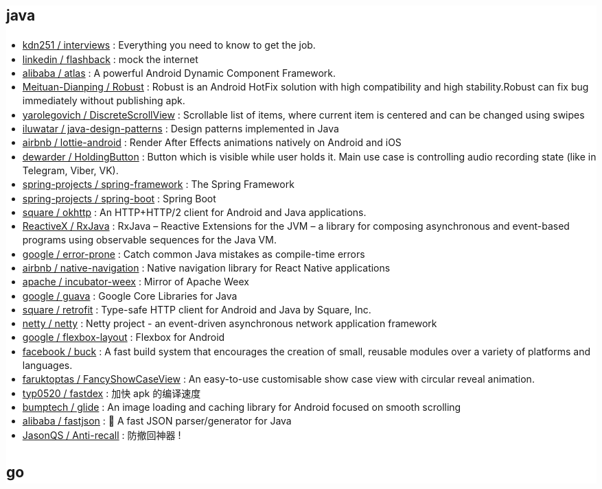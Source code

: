 
## java

- [kdn251 / interviews](https://github.com/kdn251/interviews) : Everything you need to know to get the job.
- [linkedin / flashback](https://github.com/linkedin/flashback) : mock the internet
- [alibaba / atlas](https://github.com/alibaba/atlas) : A powerful Android Dynamic Component Framework.
- [Meituan-Dianping / Robust](https://github.com/Meituan-Dianping/Robust) : Robust is an Android HotFix solution with high compatibility and high stability.Robust can fix bug immediately without publishing apk.
- [yarolegovich / DiscreteScrollView](https://github.com/yarolegovich/DiscreteScrollView) : Scrollable list of items, where current item is centered and can be changed using swipes
- [iluwatar / java-design-patterns](https://github.com/iluwatar/java-design-patterns) : Design patterns implemented in Java
- [airbnb / lottie-android](https://github.com/airbnb/lottie-android) : Render After Effects animations natively on Android and iOS
- [dewarder / HoldingButton](https://github.com/dewarder/HoldingButton) : Button which is visible while user holds it. Main use case is controlling audio recording state (like in Telegram, Viber, VK).
- [spring-projects / spring-framework](https://github.com/spring-projects/spring-framework) : The Spring Framework
- [spring-projects / spring-boot](https://github.com/spring-projects/spring-boot) : Spring Boot
- [square / okhttp](https://github.com/square/okhttp) : An HTTP+HTTP/2 client for Android and Java applications.
- [ReactiveX / RxJava](https://github.com/ReactiveX/RxJava) : RxJava – Reactive Extensions for the JVM – a library for composing asynchronous and event-based programs using observable sequences for the Java VM.
- [google / error-prone](https://github.com/google/error-prone) : Catch common Java mistakes as compile-time errors
- [airbnb / native-navigation](https://github.com/airbnb/native-navigation) : Native navigation library for React Native applications
- [apache / incubator-weex](https://github.com/apache/incubator-weex) : Mirror of Apache Weex
- [google / guava](https://github.com/google/guava) : Google Core Libraries for Java
- [square / retrofit](https://github.com/square/retrofit) : Type-safe HTTP client for Android and Java by Square, Inc.
- [netty / netty](https://github.com/netty/netty) : Netty project - an event-driven asynchronous network application framework
- [google / flexbox-layout](https://github.com/google/flexbox-layout) : Flexbox for Android
- [facebook / buck](https://github.com/facebook/buck) : A fast build system that encourages the creation of small, reusable modules over a variety of platforms and languages.
- [faruktoptas / FancyShowCaseView](https://github.com/faruktoptas/FancyShowCaseView) : An easy-to-use customisable show case view with circular reveal animation.
- [typ0520 / fastdex](https://github.com/typ0520/fastdex) : 加快 apk 的编译速度
- [bumptech / glide](https://github.com/bumptech/glide) : An image loading and caching library for Android focused on smooth scrolling
- [alibaba / fastjson](https://github.com/alibaba/fastjson) : 🚄 A fast JSON parser/generator for Java
- [JasonQS / Anti-recall](https://github.com/JasonQS/Anti-recall) : 防撤回神器 !


## go
